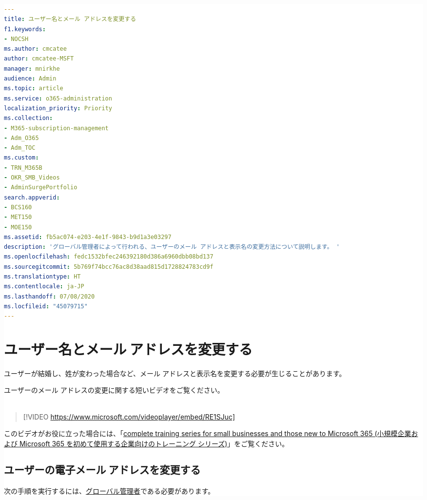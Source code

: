 ```yaml
---
title: ユーザー名とメール アドレスを変更する
f1.keywords:
- NOCSH
ms.author: cmcatee
author: cmcatee-MSFT
manager: mnirkhe
audience: Admin
ms.topic: article
ms.service: o365-administration
localization_priority: Priority
ms.collection:
- M365-subscription-management
- Adm_O365
- Adm_TOC
ms.custom:
- TRN_M365B
- OKR_SMB_Videos
- AdminSurgePortfolio
search.appverid:
- BCS160
- MET150
- MOE150
ms.assetid: fb5ac074-e203-4e1f-9843-b9d1a3e03297
description: 'グローバル管理者によって行われる、ユーザーのメール アドレスと表示名の変更方法について説明します。 '
ms.openlocfilehash: fedc1532bfec246392180d386a6960dbb08bd137
ms.sourcegitcommit: 5b769f74bcc76ac8d38aad815d1728824783cd9f
ms.translationtype: HT
ms.contentlocale: ja-JP
ms.lasthandoff: 07/08/2020
ms.locfileid: "45079715"
---
```

# <a name="change-a-user-name-and-email-address"></a>ユーザー名とメール アドレスを変更する

ユーザーが結婚し、姓が変わった場合など、メール アドレスと表示名を変更する必要が生じることがあります。

ユーザーのメール アドレスの変更に関する短いビデオをご覧ください。 <br><br>

> [!VIDEO https://www.microsoft.com/videoplayer/embed/RE1SJuc] 

このビデオがお役に立った場合には、「[complete training series for small businesses and those new to Microsoft 365 (小規模企業および Microsoft 365 を初めて使用する企業向けのトレーニング シリーズ)](https://support.microsoft.com/office/6ab4bbcd-79cf-4000-a0bd-d42ce4d12816)」をご覧ください。

## <a name="change-a-users-email-address"></a>ユーザーの電子メール アドレスを変更する

次の手順を実行するには、[グローバル管理者](about-admin-roles.md)である必要があります。 
